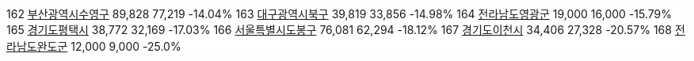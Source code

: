   <tr class="item">
    <td>162</td>
    <td><a href="/apt/부산광역시수영구">부산광역시수영구</a></td>
    <td>89,828</td>
    <td>77,219</td>
    <td>-14.04%</td>
  </tr>

  <tr class="item">
    <td>163</td>
    <td><a href="/apt/대구광역시북구">대구광역시북구</a></td>
    <td>39,819</td>
    <td>33,856</td>
    <td>-14.98%</td>
  </tr>

  <tr class="item">
    <td>164</td>
    <td><a href="/apt/전라남도영광군">전라남도영광군</a></td>
    <td>19,000</td>
    <td>16,000</td>
    <td>-15.79%</td>
  </tr>

  <tr class="item">
    <td>165</td>
    <td><a href="/apt/경기도평택시">경기도평택시</a></td>
    <td>38,772</td>
    <td>32,169</td>
    <td>-17.03%</td>
  </tr>

  <tr class="item">
    <td>166</td>
    <td><a href="/apt/서울특별시도봉구">서울특별시도봉구</a></td>
    <td>76,081</td>
    <td>62,294</td>
    <td>-18.12%</td>
  </tr>

  <tr class="item">
    <td>167</td>
    <td><a href="/apt/경기도이천시">경기도이천시</a></td>
    <td>34,406</td>
    <td>27,328</td>
    <td>-20.57%</td>
  </tr>

  <tr class="item">
    <td>168</td>
    <td><a href="/apt/전라남도완도군">전라남도완도군</a></td>
    <td>12,000</td>
    <td>9,000</td>
    <td>-25.0%</td>
  </tr>
